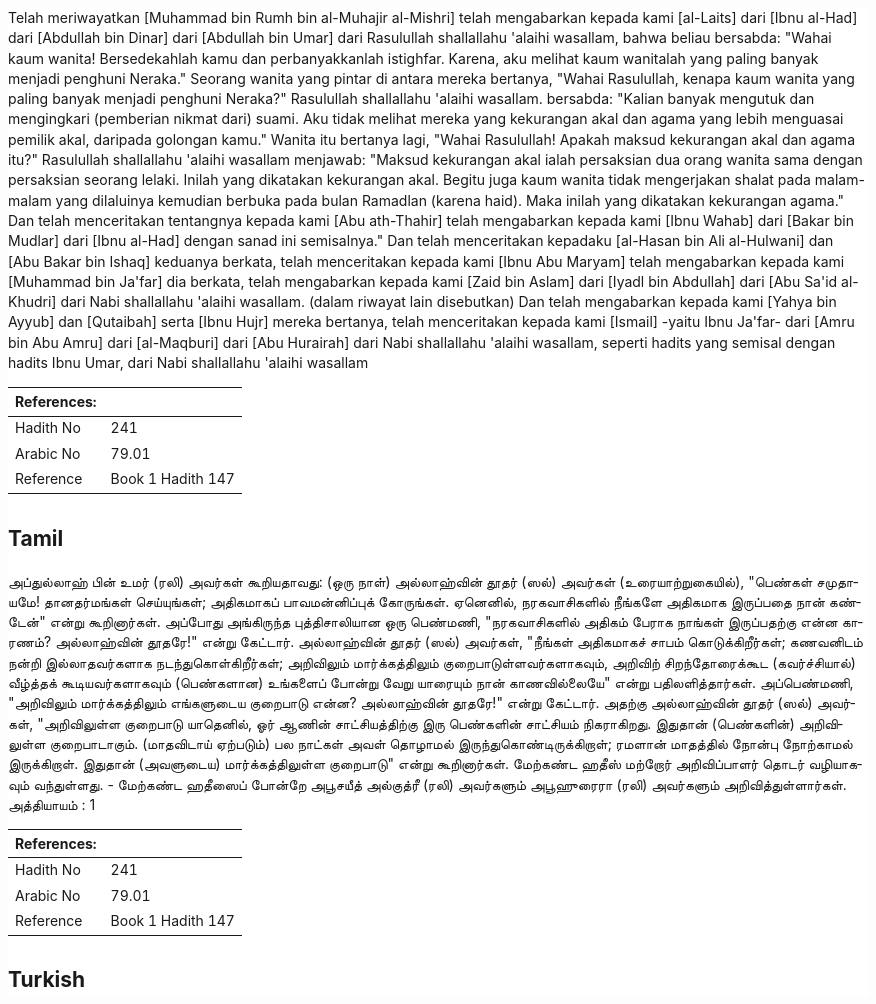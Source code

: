 Telah meriwayatkan [Muhammad bin Rumh bin al-Muhajir al-Mishri] telah mengabarkan kepada kami [al-Laits] dari [Ibnu al-Had] dari [Abdullah bin Dinar] dari [Abdullah bin Umar] dari Rasulullah shallallahu 'alaihi wasallam, bahwa beliau bersabda: "Wahai kaum wanita! Bersedekahlah kamu dan perbanyakkanlah istighfar. Karena, aku melihat kaum wanitalah yang paling banyak menjadi penghuni Neraka." Seorang wanita yang pintar di antara mereka bertanya, "Wahai Rasulullah, kenapa kaum wanita yang paling banyak menjadi penghuni Neraka?" Rasulullah shallallahu 'alaihi wasallam. bersabda: "Kalian banyak mengutuk dan mengingkari (pemberian nikmat dari) suami. Aku tidak melihat mereka yang kekurangan akal dan agama yang lebih menguasai pemilik akal, daripada golongan kamu." Wanita itu bertanya lagi, "Wahai Rasulullah! Apakah maksud kekurangan akal dan agama itu?" Rasulullah shallallahu 'alaihi wasallam menjawab: "Maksud kekurangan akal ialah persaksian dua orang wanita sama dengan persaksian seorang lelaki. Inilah yang dikatakan kekurangan akal. Begitu juga kaum wanita tidak mengerjakan shalat pada malam-malam yang dilaluinya kemudian berbuka pada bulan Ramadlan (karena haid). Maka inilah yang dikatakan kekurangan agama." Dan telah menceritakan tentangnya kepada kami [Abu ath-Thahir] telah mengabarkan kepada kami [Ibnu Wahab] dari [Bakar bin Mudlar] dari [Ibnu al-Had] dengan sanad ini semisalnya." Dan telah menceritakan kepadaku [al-Hasan bin Ali al-Hulwani] dan [Abu Bakar bin Ishaq] keduanya berkata, telah menceritakan kepada kami [Ibnu Abu Maryam] telah mengabarkan kepada kami [Muhammad bin Ja'far] dia berkata, telah mengabarkan kepada kami [Zaid bin Aslam] dari [Iyadl bin Abdullah] dari [Abu Sa'id al-Khudri] dari Nabi shallallahu 'alaihi wasallam. (dalam riwayat lain disebutkan) Dan telah mengabarkan kepada kami [Yahya bin Ayyub] dan [Qutaibah] serta [Ibnu Hujr] mereka bertanya, telah menceritakan kepada kami [Ismail] -yaitu Ibnu Ja'far- dari [Amru bin Abu Amru] dari [al-Maqburi] dari [Abu Hurairah] dari Nabi shallallahu 'alaihi wasallam, seperti hadits yang semisal dengan hadits Ibnu Umar, dari Nabi shallallahu 'alaihi wasallam
</div>
<div style={{backgroundColor:'#f8f9fa',padding:20, marginBottom: 10}}><table> <thead> <tr> <th>References:</th> <th></th> </tr> </thead> <tbody><tr><td>Hadith No</td><td>241</td></tr><tr><td>Arabic No</td><td>79.01</td></tr><tr><td>Reference</td><td>Book 1 Hadith 147</td></tr></tbody></table></div>

## Tamil


<div dir="ltr" lang="ta" style={{fontSize:'larger',backgroundColor:'#f8f9fa',padding:20}}>
அப்துல்லாஹ் பின் உமர் (ரலி) அவர்கள் கூறியதாவது: (ஒரு நாள்) அல்லாஹ்வின் தூதர் (ஸல்) அவர்கள் (உரையாற்றுகையில்), "பெண்கள் சமுதாயமே! தானதர்மங்கள் செய்யுங்கள்; அதிகமாகப் பாவமன்னிப்புக் கோருங்கள். ஏனெனில், நரகவாசிகளில் நீங்களே அதிகமாக இருப்பதை நான் கண்டேன்" என்று கூறினார்கள். அப்போது அங்கிருந்த புத்திசாலியான ஒரு பெண்மணி, "நரகவாசிகளில் அதிகம் பேராக நாங்கள் இருப்பதற்கு என்ன காரணம்? அல்லாஹ்வின் தூதரே!" என்று கேட்டார். அல்லாஹ்வின் தூதர் (ஸல்) அவர்கள், "நீங்கள் அதிகமாகச் சாபம் கொடுக்கிறீர்கள்; கணவனிடம் நன்றி இல்லாதவர்களாக நடந்துகொள்கிறீர்கள்; அறிவிலும் மார்க்கத்திலும் குறைபாடுள்ளவர்களாகவும், அறிவிற் சிறந்தோரைக்கூட (கவர்ச்சியால்) வீழ்த்தக் கூடியவர்களாகவும் (பெண்களான) உங்களைப் போன்று வேறு யாரையும் நான் காணவில்லையே" என்று பதிலளித்தார்கள். அப்பெண்மணி, "அறிவிலும் மார்க்கத்திலும் எங்களுடைய குறைபாடு என்ன? அல்லாஹ்வின் தூதரே!" என்று கேட்டார். அதற்கு அல்லாஹ்வின் தூதர் (ஸல்) அவர்கள், "அறிவிலுள்ள குறைபாடு யாதெனில், ஓர் ஆணின் சாட்சியத்திற்கு இரு பெண்களின் சாட்சியம் நிகராகிறது. இதுதான் (பெண்களின்) அறிவிலுள்ள குறைபாடாகும். (மாதவிடாய் ஏற்படும்) பல நாட்கள் அவள் தொழாமல் இருந்துகொண்டிருக்கிறாள்; ரமளான் மாதத்தில் நோன்பு நோற்காமல் இருக்கிறாள். இதுதான் (அவளுடைய) மார்க்கத்திலுள்ள குறைபாடு" என்று கூறினார்கள். மேற்கண்ட ஹதீஸ் மற்றோர் அறிவிப்பாளர் தொடர் வழியாகவும் வந்துள்ளது. - மேற்கண்ட ஹதீஸைப் போன்றே அபூசயீத் அல்குத்ரீ (ரலி) அவர்களும் அபூஹுரைரா (ரலி) அவர்களும் அறிவித்துள்ளார்கள். அத்தியாயம் : 1
</div>
<div style={{backgroundColor:'#f8f9fa',padding:20, marginBottom: 10}}><table> <thead> <tr> <th>References:</th> <th></th> </tr> </thead> <tbody><tr><td>Hadith No</td><td>241</td></tr><tr><td>Arabic No</td><td>79.01</td></tr><tr><td>Reference</td><td>Book 1 Hadith 147</td></tr></tbody></table></div>

## Turkish
